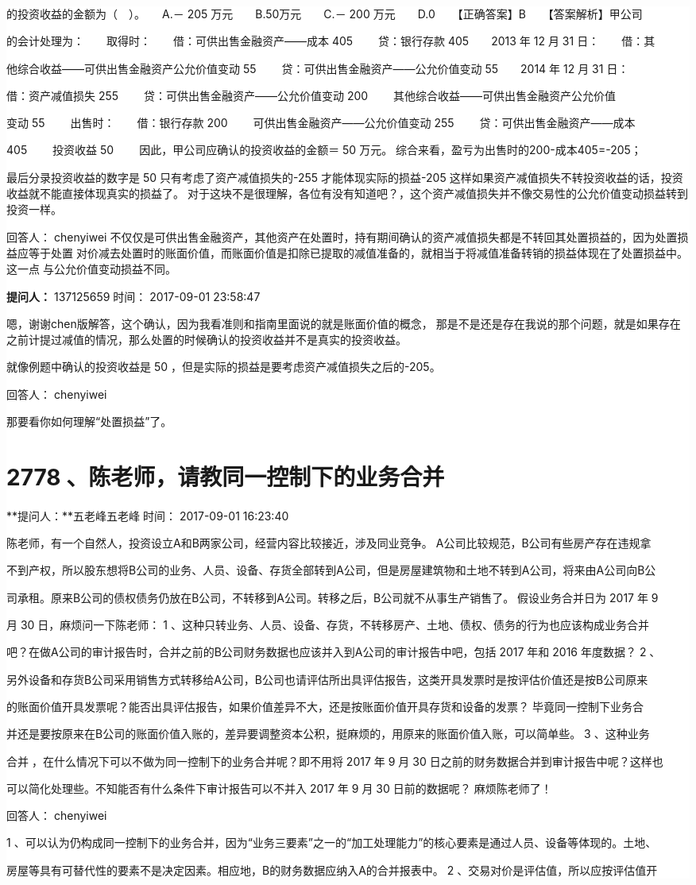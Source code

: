 的投资收益的金额为（　）。　　A.－ 205 万元　　B.50万元　　C.－ 200 万元　　D.0　　【正确答案】B　　【答案解析】甲公司

的会计处理为：　　取得时：　　借：可供出售金融资产——成本 405　　 贷：银行存款 405　　2013 年 12 月 31 日：　　借：其

他综合收益——可供出售金融资产公允价值变动 55　　 贷：可供出售金融资产——公允价值变动 55　　2014 年 12 月 31 日：　　

借：资产减值损失 255　　 贷：可供出售金融资产——公允价值变动 200　　 其他综合收益——可供出售金融资产公允价值

变动 55 　　出售时：　　借：银行存款 200　　 可供出售金融资产——公允价值变动 255　　 贷：可供出售金融资产——成本

405　　 投资收益 50 　　因此，甲公司应确认的投资收益的金额＝ 50 万元。 综合来看，盈亏为出售时的200-成本405=-205；

最后分录投资收益的数字是 50 只有考虑了资产减值损失的-255 才能体现实际的损益-205
这样如果资产减值损失不转投资收益的话，投资收益就不能直接体现真实的损益了。
对于这块不是很理解，各位有没有知道吧？，这个资产减值损失并不像交易性的公允价值变动损益转到投资一样。

回答人： chenyiwei
不仅仅是可供出售金融资产，其他资产在处置时，持有期间确认的资产减值损失都是不转回其处置损益的，因为处置损益应等于处置
对价减去处置时的账面价值，而账面价值是扣除已提取的减值准备的，就相当于将减值准备转销的损益体现在了处置损益中。这一点
与公允价值变动损益不同。


**提问人：** 137125659 时间： 2017-09-01 23:58:47

嗯，谢谢chen版解答，这个确认，因为我看准则和指南里面说的就是账面价值的概念，
那是不是还是存在我说的那个问题，就是如果存在之前计提过减值的情况，那么处置的时候确认的投资收益并不是真实的投资收益。

就像例题中确认的投资收益是 50 ，但是实际的损益是要考虑资产减值损失之后的-205。

回答人： chenyiwei

那要看你如何理解“处置损益”了。

# 2778 、陈老师，请教同一控制下的业务合并

**提问人：**五老峰五老峰 时间： 2017-09-01 16:23:40

陈老师，有一个自然人，投资设立A和B两家公司，经营内容比较接近，涉及同业竞争。 A公司比较规范，B公司有些房产存在违规拿

不到产权，所以股东想将B公司的业务、人员、设备、存货全部转到A公司，但是房屋建筑物和土地不转到A公司，将来由A公司向B公

司承租。原来B公司的债权债务仍放在B公司，不转移到A公司。转移之后，B公司就不从事生产销售了。 假设业务合并日为 2017 年 9

月 30 日，麻烦问一下陈老师： 1 、这种只转业务、人员、设备、存货，不转移房产、土地、债权、债务的行为也应该构成业务合并

吧？在做A公司的审计报告时，合并之前的B公司财务数据也应该并入到A公司的审计报告中吧，包括 2017 年和 2016 年度数据？ 2 、

另外设备和存货B公司采用销售方式转移给A公司，B公司也请评估所出具评估报告，这类开具发票时是按评估价值还是按B公司原来

的账面价值开具发票呢？能否出具评估报告，如果价值差异不大，还是按账面价值开具存货和设备的发票？ 毕竟同一控制下业务合

并还是要按原来在B公司的账面价值入账的，差异要调整资本公积，挺麻烦的，用原来的账面价值入账，可以简单些。 3 、这种业务

合并 ，在什么情况下可以不做为同一控制下的业务合并呢？即不用将 2017 年 9 月 30 日之前的财务数据合并到审计报告中呢？这样也

可以简化处理些。不知能否有什么条件下审计报告可以不并入 2017 年 9 月 30 日前的数据呢？ 麻烦陈老师了！

回答人： chenyiwei

1 、可以认为仍构成同一控制下的业务合并，因为“业务三要素”之一的“加工处理能力”的核心要素是通过人员、设备等体现的。土地、

房屋等具有可替代性的要素不是决定因素。相应地，B的财务数据应纳入A的合并报表中。 2 、交易对价是评估值，所以应按评估值开
